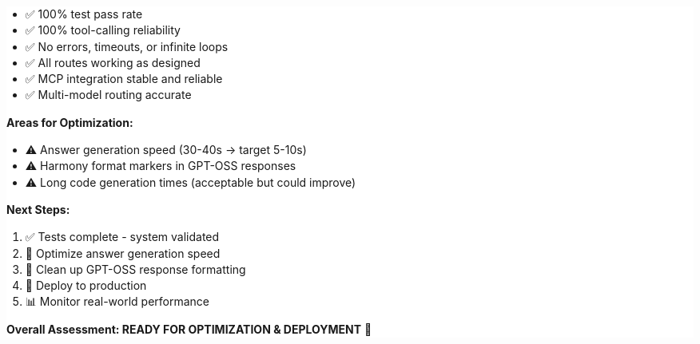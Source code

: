 - ✅ 100% test pass rate
- ✅ 100% tool-calling reliability
- ✅ No errors, timeouts, or infinite loops
- ✅ All routes working as designed
- ✅ MCP integration stable and reliable
- ✅ Multi-model routing accurate

**Areas for Optimization:**

- ⚠️ Answer generation speed (30-40s → target 5-10s)
- ⚠️ Harmony format markers in GPT-OSS responses
- ⚠️ Long code generation times (acceptable but could improve)

**Next Steps:**

1. ✅ Tests complete - system validated
2. 🔧 Optimize answer generation speed
3. 🎨 Clean up GPT-OSS response formatting
4. 🚀 Deploy to production
5. 📊 Monitor real-world performance

**Overall Assessment: READY FOR OPTIMIZATION & DEPLOYMENT** 🚀
